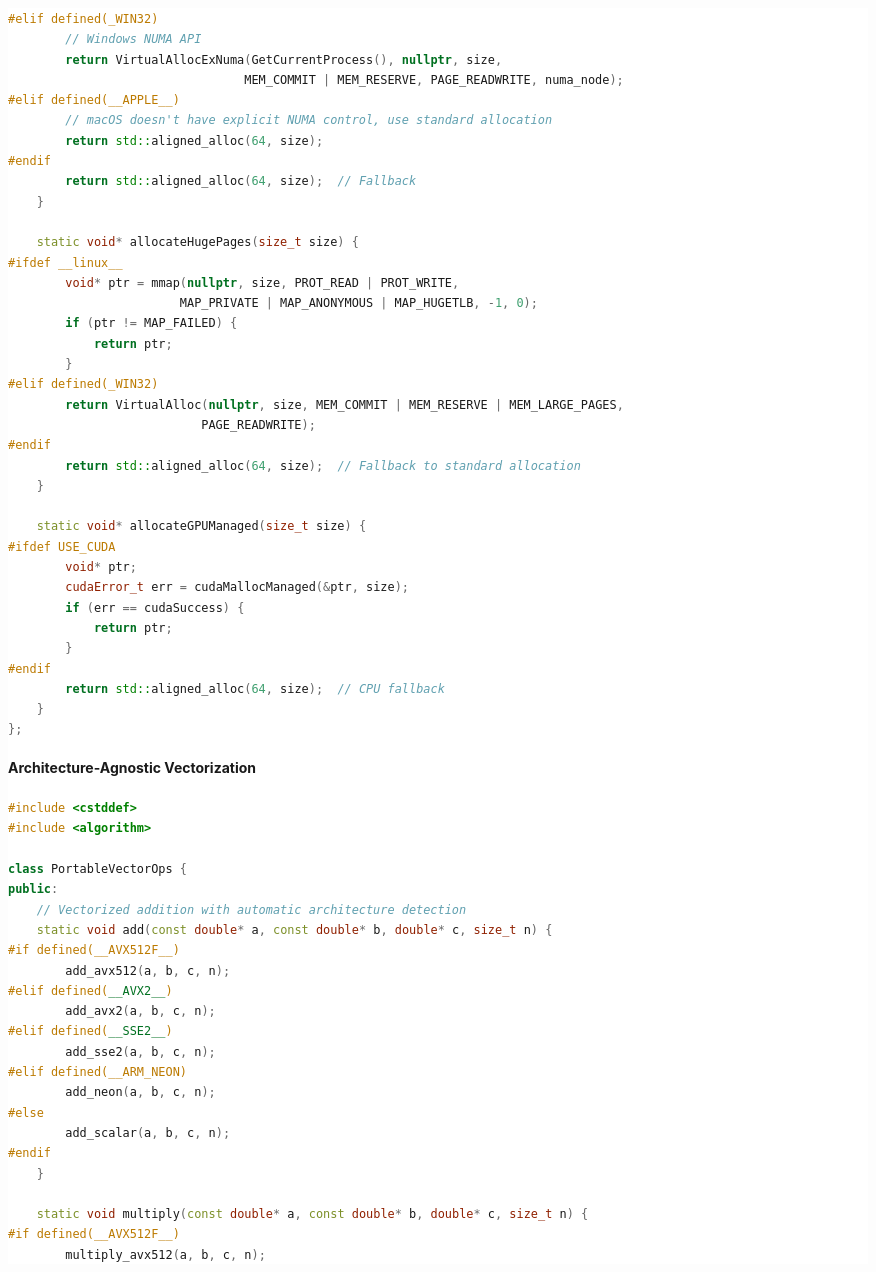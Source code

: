 ```cpp
#elif defined(_WIN32)
        // Windows NUMA API
        return VirtualAllocExNuma(GetCurrentProcess(), nullptr, size,
                                 MEM_COMMIT | MEM_RESERVE, PAGE_READWRITE, numa_node);
#elif defined(__APPLE__)
        // macOS doesn't have explicit NUMA control, use standard allocation
        return std::aligned_alloc(64, size);
#endif
        return std::aligned_alloc(64, size);  // Fallback
    }

    static void* allocateHugePages(size_t size) {
#ifdef __linux__
        void* ptr = mmap(nullptr, size, PROT_READ | PROT_WRITE,
                        MAP_PRIVATE | MAP_ANONYMOUS | MAP_HUGETLB, -1, 0);
        if (ptr != MAP_FAILED) {
            return ptr;
        }
#elif defined(_WIN32)
        return VirtualAlloc(nullptr, size, MEM_COMMIT | MEM_RESERVE | MEM_LARGE_PAGES,
                           PAGE_READWRITE);
#endif
        return std::aligned_alloc(64, size);  // Fallback to standard allocation
    }

    static void* allocateGPUManaged(size_t size) {
#ifdef USE_CUDA
        void* ptr;
        cudaError_t err = cudaMallocManaged(&ptr, size);
        if (err == cudaSuccess) {
            return ptr;
        }
#endif
        return std::aligned_alloc(64, size);  // CPU fallback
    }
};
```

#### **Architecture-Agnostic Vectorization**
```cpp
#include <cstddef>
#include <algorithm>

class PortableVectorOps {
public:
    // Vectorized addition with automatic architecture detection
    static void add(const double* a, const double* b, double* c, size_t n) {
#if defined(__AVX512F__)
        add_avx512(a, b, c, n);
#elif defined(__AVX2__)
        add_avx2(a, b, c, n);
#elif defined(__SSE2__)
        add_sse2(a, b, c, n);
#elif defined(__ARM_NEON)
        add_neon(a, b, c, n);
#else
        add_scalar(a, b, c, n);
#endif
    }

    static void multiply(const double* a, const double* b, double* c, size_t n) {
#if defined(__AVX512F__)
        multiply_avx512(a, b, c, n);
```